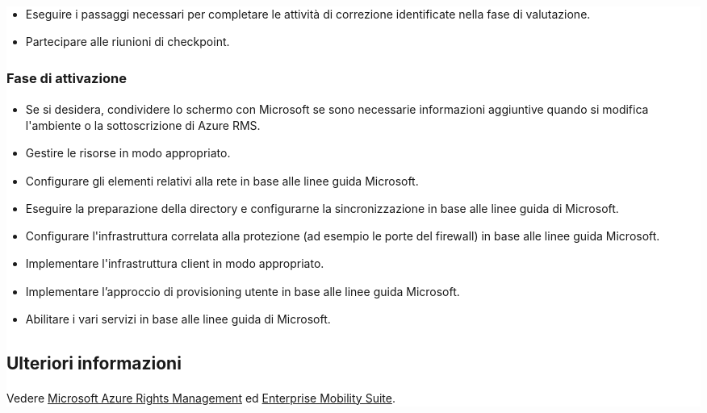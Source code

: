 -   Eseguire i passaggi necessari per completare le attività di correzione identificate nella fase di valutazione.

-   Partecipare alle riunioni di checkpoint.

### Fase di attivazione

-   Se si desidera, condividere lo schermo con Microsoft se sono necessarie informazioni aggiuntive quando si modifica l'ambiente o la sottoscrizione di Azure RMS.

-   Gestire le risorse in modo appropriato.

-   Configurare gli elementi relativi alla rete in base alle linee guida Microsoft.

-   Eseguire la preparazione della directory e configurarne la sincronizzazione in base alle linee guida di Microsoft.

-   Configurare l'infrastruttura correlata alla protezione (ad esempio le porte del firewall) in base alle linee guida Microsoft.

-   Implementare l'infrastruttura client in modo appropriato.

-   Implementare l’approccio di provisioning utente in base alle linee guida Microsoft.

-   Abilitare i vari servizi in base alle linee guida di Microsoft.

## Ulteriori informazioni
Vedere [Microsoft Azure Rights Management](http://products.office.com/business/microsoft-azure-rights-management) ed [Enterprise Mobility Suite](http://www.microsoft.com/en-us/server-cloud/products/enterprise-mobility-suite/default.aspx).

